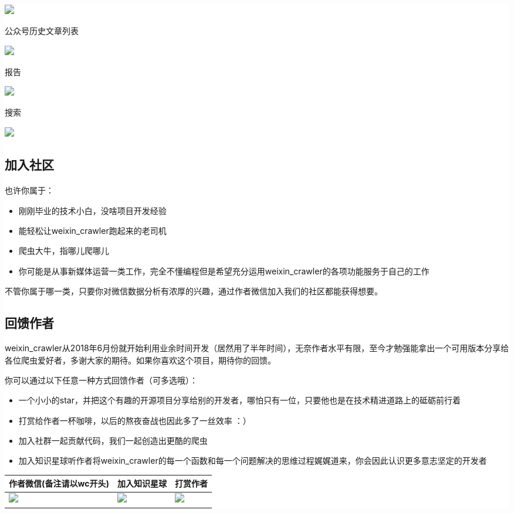 ![ ](readme_img/设置.png)

公众号历史文章列表

![ ](readme_img/历史文章列表.gif)

报告

![ ](readme_img/报告.gif)

搜索

![ ](readme_img/搜索.gif)

## 加入社区

也许你属于：

- 刚刚毕业的技术小白，没啥项目开发经验

- 能轻松让weixin_crawler跑起来的老司机

- 爬虫大牛，指哪儿爬哪儿

- 你可能是从事新媒体运营一类工作，完全不懂编程但是希望充分运用weixin_crawler的各项功能服务于自己的工作

不管你属于哪一类，只要你对微信数据分析有浓厚的兴趣，通过作者微信加入我们的社区都能获得想要。

## 回馈作者

weixin_crawler从2018年6月份就开始利用业余时间开发（居然用了半年时间），无奈作者水平有限，至今才勉强能拿出一个可用版本分享给各位爬虫爱好者，多谢大家的期待。如果你喜欢这个项目，期待你的回馈。

你可以通过以下任意一种方式回馈作者（可多选哦）：

- 一个小小的star，并把这个有趣的开源项目分享给别的开发者，哪怕只有一位，只要他也是在技术精进道路上的砥砺前行着

- 打赏给作者一杯咖啡，以后的熬夜奋战也因此多了一丝效率 ：）

- 加入社群一起贡献代码，我们一起创造出更酷的爬虫

- 加入知识星球听作者将weixin_crawler的每一个函数和每一个问题解决的思维过程娓娓道来，你会因此认识更多意志坚定的开发者

| 作者微信(备注请以wc开头)          | 加入知识星球                    | 打赏作者                    |
| ----------------------- | ------------------------- | ----------------------- |
| ![ ](readme_img/wq.jpg) | ![ ](readme_img/知识星球.png) | ![ ](readme_img/打赏.png) |
